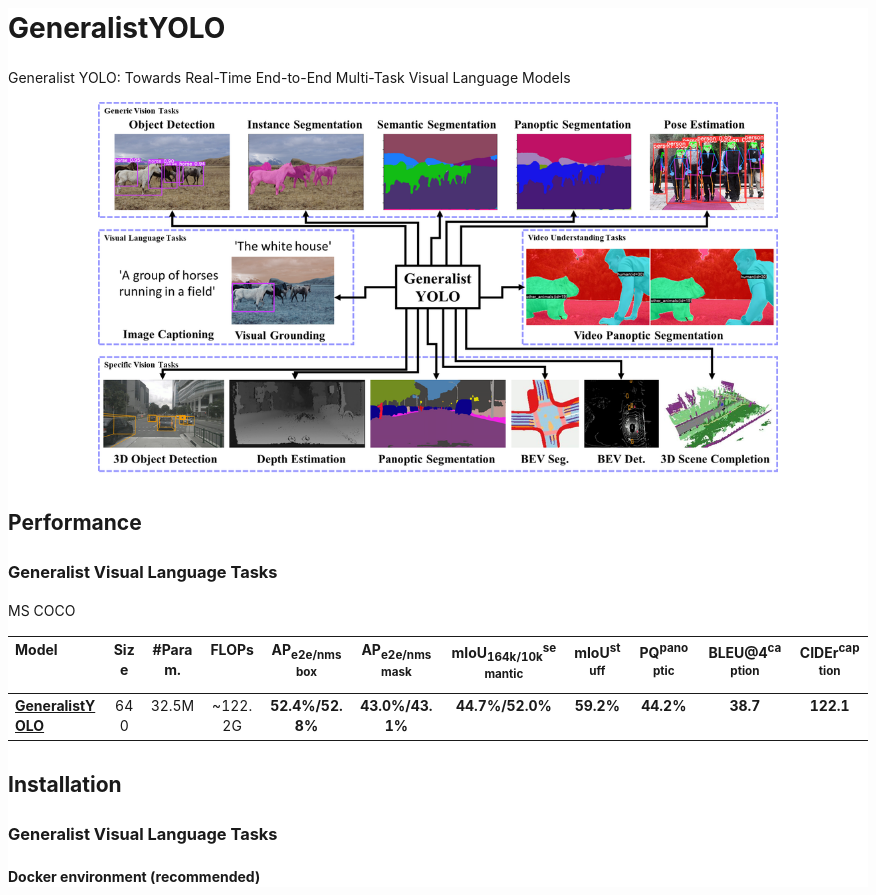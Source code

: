 # GeneralistYOLO
Generalist YOLO: Towards Real-Time End-to-End Multi-Task Visual Language Models

<div align="center">
    <a href="./">
        <img src="./figures/GeneralistYOLO.png" width="79%"/>
    </a>
</div>


## Performance

### Generalist Visual Language Tasks

MS COCO

| Model | Size | \#Param. | FLOPs |  AP<sub>e2e/nms</sub><sup>box</sup> | AP<sub>e2e/nms</sub><sup>mask</sup>  | mIoU<sub>164k/10k</sub><sup>semantic</sup>  | mIoU<sup>stuff</sup> | PQ<sup>panoptic</sup> | BLEU@4<sup>caption</sup> | CIDEr<sup>caption</sup> |
| :-- | :-: | :-: | :-: | :-: | :-: | :-: | :-: | :-: | :-: | :-: |
| [**GeneralistYOLO**]() | 640 | 32.5M | \~122.2G | **52.4%/52.8%** | **43.0%/43.1%** | **44.7%/52.0%** | **59.2%** | **44.2%** | **38.7** | **122.1** |


## Installation

### Generalist Visual Language Tasks

#### Docker environment (recommended)
